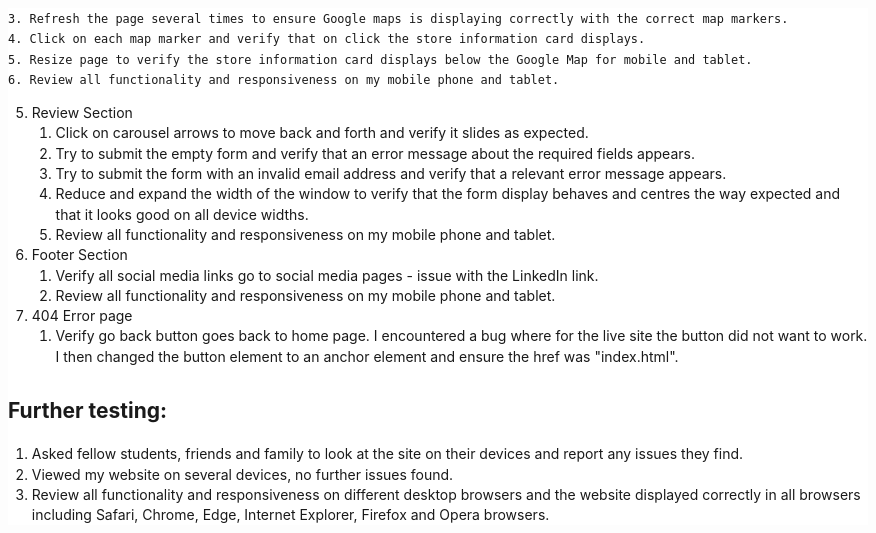     3. Refresh the page several times to ensure Google maps is displaying correctly with the correct map markers.
    4. Click on each map marker and verify that on click the store information card displays.
    5. Resize page to verify the store information card displays below the Google Map for mobile and tablet.
    6. Review all functionality and responsiveness on my mobile phone and tablet.
5. Review Section
    1. Click on carousel arrows to move back and forth and verify it slides as expected.
    2. Try to submit the empty form and verify that an error message about the required fields appears.
    3. Try to submit the form with an invalid email address and verify that a relevant error message appears.
    4.  Reduce and expand the width of the window to verify that the form display behaves and centres the way expected and that it looks good on all device widths.
    5. Review all functionality and responsiveness on my mobile phone and tablet.
6. Footer Section
    1. Verify all social media links go to social media pages - issue with the LinkedIn link.
    2. Review all functionality and responsiveness on my mobile phone and tablet.
7. 404 Error page
    1. Verify go back button goes back to home page. I encountered a bug where for the live site the button did not want to work. I then changed the button element to an anchor element and ensure the href was "index.html".

## Further testing: 
1. Asked fellow students, friends and family to look at the site on their devices and report any issues they find.
2. Viewed my website on several devices, no further issues found.
3. Review all functionality and responsiveness on different desktop browsers and the website displayed correctly in all browsers including Safari, Chrome, Edge, Internet Explorer, Firefox and Opera browsers.